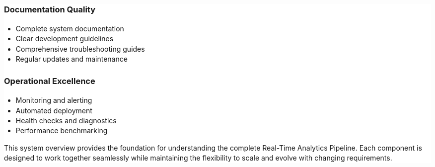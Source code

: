 ### Documentation Quality
- Complete system documentation
- Clear development guidelines
- Comprehensive troubleshooting guides
- Regular updates and maintenance

### Operational Excellence
- Monitoring and alerting
- Automated deployment
- Health checks and diagnostics
- Performance benchmarking

This system overview provides the foundation for understanding the complete Real-Time Analytics Pipeline. Each component is designed to work together seamlessly while maintaining the flexibility to scale and evolve with changing requirements.
